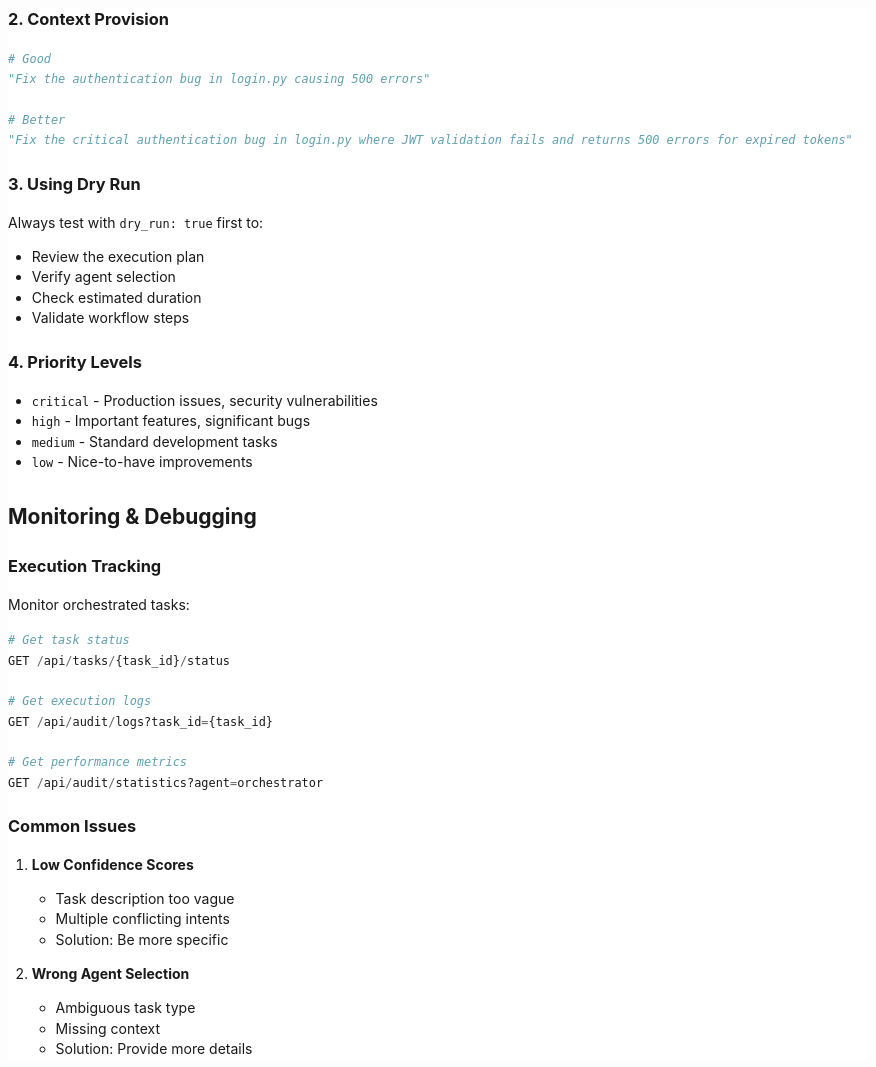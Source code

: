 ### 2. Context Provision
```python
# Good
"Fix the authentication bug in login.py causing 500 errors"

# Better
"Fix the critical authentication bug in login.py where JWT validation fails and returns 500 errors for expired tokens"
```

### 3. Using Dry Run
Always test with `dry_run: true` first to:
- Review the execution plan
- Verify agent selection
- Check estimated duration
- Validate workflow steps

### 4. Priority Levels
- `critical` - Production issues, security vulnerabilities
- `high` - Important features, significant bugs
- `medium` - Standard development tasks
- `low` - Nice-to-have improvements

## Monitoring & Debugging

### Execution Tracking

Monitor orchestrated tasks:
```python
# Get task status
GET /api/tasks/{task_id}/status

# Get execution logs
GET /api/audit/logs?task_id={task_id}

# Get performance metrics
GET /api/audit/statistics?agent=orchestrator
```

### Common Issues

1. **Low Confidence Scores**
   - Task description too vague
   - Multiple conflicting intents
   - Solution: Be more specific

2. **Wrong Agent Selection**
   - Ambiguous task type
   - Missing context
   - Solution: Provide more details
